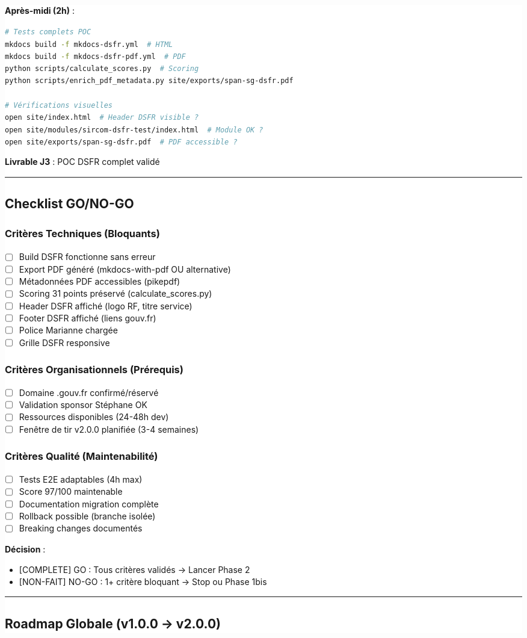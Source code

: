 **Après-midi (2h)** :

```bash
# Tests complets POC
mkdocs build -f mkdocs-dsfr.yml  # HTML
mkdocs build -f mkdocs-dsfr-pdf.yml  # PDF
python scripts/calculate_scores.py  # Scoring
python scripts/enrich_pdf_metadata.py site/exports/span-sg-dsfr.pdf

# Vérifications visuelles
open site/index.html  # Header DSFR visible ?
open site/modules/sircom-dsfr-test/index.html  # Module OK ?
open site/exports/span-sg-dsfr.pdf  # PDF accessible ?
```

**Livrable J3** : POC DSFR complet validé

---

## Checklist GO/NO-GO

### Critères Techniques (Bloquants)
- [ ] Build DSFR fonctionne sans erreur
- [ ] Export PDF généré (mkdocs-with-pdf OU alternative)
- [ ] Métadonnées PDF accessibles (pikepdf)
- [ ] Scoring 31 points préservé (calculate_scores.py)
- [ ] Header DSFR affiché (logo RF, titre service)
- [ ] Footer DSFR affiché (liens gouv.fr)
- [ ] Police Marianne chargée
- [ ] Grille DSFR responsive

### Critères Organisationnels (Prérequis)
- [ ] Domaine .gouv.fr confirmé/réservé
- [ ] Validation sponsor Stéphane OK
- [ ] Ressources disponibles (24-48h dev)
- [ ] Fenêtre de tir v2.0.0 planifiée (3-4 semaines)

### Critères Qualité (Maintenabilité)
- [ ] Tests E2E adaptables (4h max)
- [ ] Score 97/100 maintenable
- [ ] Documentation migration complète
- [ ] Rollback possible (branche isolée)
- [ ] Breaking changes documentés

**Décision** :
- [COMPLETE] GO : Tous critères validés → Lancer Phase 2
- [NON-FAIT] NO-GO : 1+ critère bloquant → Stop ou Phase 1bis

---

## Roadmap Globale (v1.0.0 → v2.0.0)
